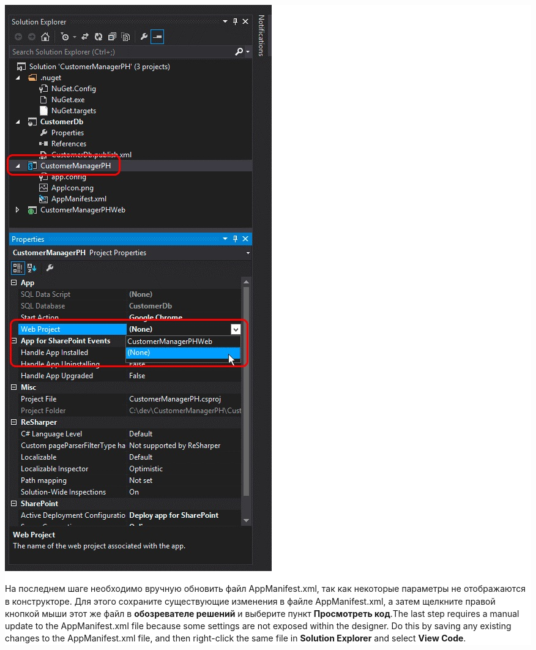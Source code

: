 ![Свойства веб-проекта в Visual Studio](../images/ConvertAuto2ProviderFig20.jpg)
 
<span data-ttu-id="ff123-p147">На последнем шаге необходимо вручную обновить файл AppManifest.xml, так как некоторые параметры не отображаются в конструкторе. Для этого сохраните существующие изменения в файле AppManifest.xml, а затем щелкните правой кнопкой мыши этот же файл в **обозревателе решений** и выберите пункт **Просмотреть код**.</span><span class="sxs-lookup"><span data-stu-id="ff123-p147">The last step requires a manual update to the AppManifest.xml file because some settings are not exposed within the designer. Do this by saving any existing changes to the AppManifest.xml file, and then right-click the same file in  **Solution Explorer** and select **View Code**.</span></span>
 